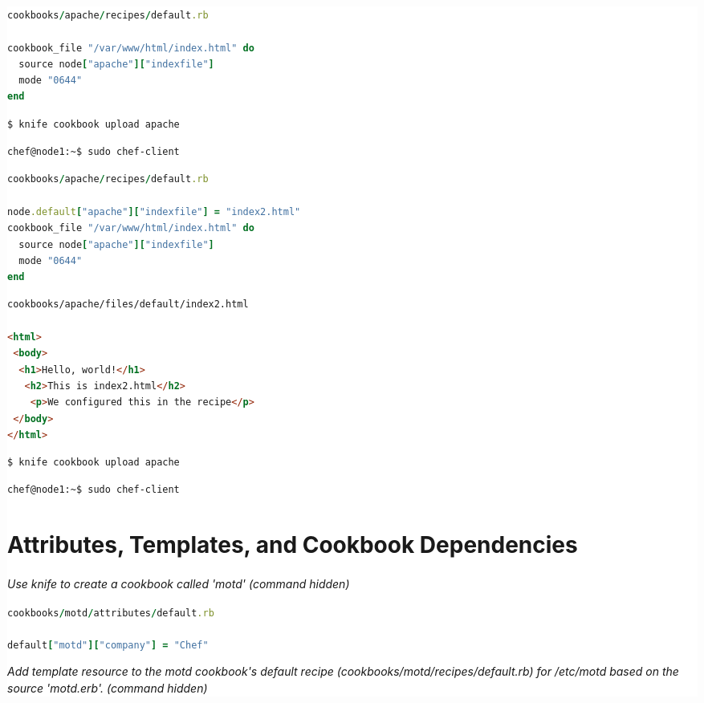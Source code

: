 ```ruby
cookbooks/apache/recipes/default.rb

cookbook_file "/var/www/html/index.html" do
  source node["apache"]["indexfile"]
  mode "0644"
end
```

```$ knife cookbook upload apache```

```chef@node1:~$ sudo chef-client```

```ruby
cookbooks/apache/recipes/default.rb

node.default["apache"]["indexfile"] = "index2.html"
cookbook_file "/var/www/html/index.html" do
  source node["apache"]["indexfile"]
  mode "0644"
end
```

```html
cookbooks/apache/files/default/index2.html

<html>
 <body>
  <h1>Hello, world!</h1>
   <h2>This is index2.html</h2>
    <p>We configured this in the recipe</p>
 </body>
</html>
```


```$ knife cookbook upload apache```

```chef@node1:~$ sudo chef-client```
 

# Attributes, Templates, and Cookbook Dependencies

*Use knife to create a cookbook called 'motd' (command hidden)*



```ruby
cookbooks/motd/attributes/default.rb

default["motd"]["company"] = "Chef"
```

*Add template resource to the motd cookbook's default recipe (cookbooks/motd/recipes/default.rb) for /etc/motd based on the source 'motd.erb'. (command hidden)*
